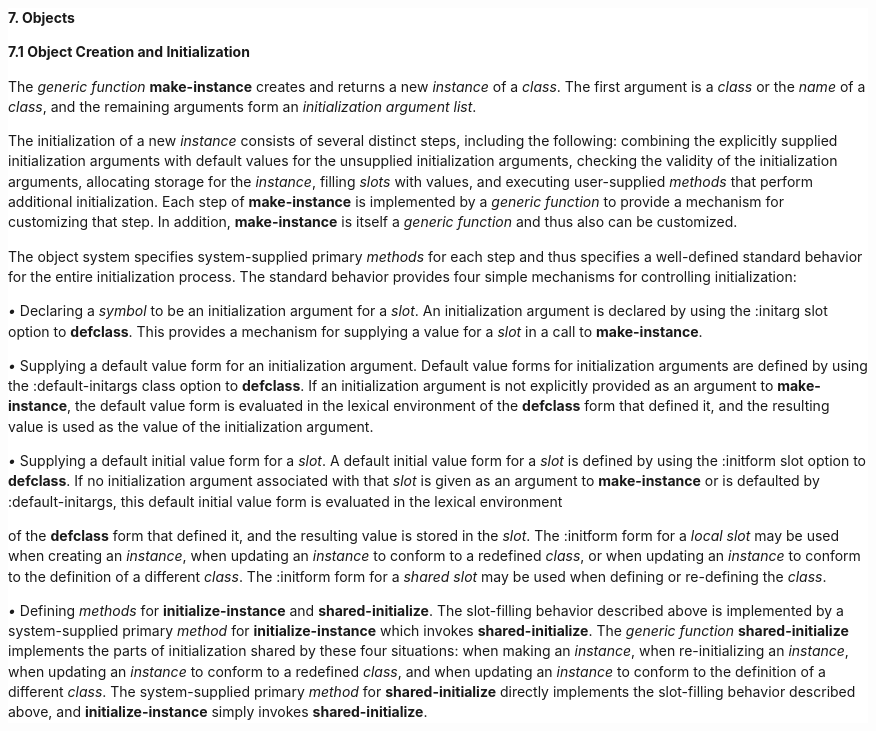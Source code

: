 ﻿ 

 

 

**7. Objects** 

  



 

 

**7.1 Object Creation and Initialization** 

The *generic function* **make-instance** creates and returns a new *instance* of a *class*. The first argument is a *class* or the *name* of a *class*, and the remaining arguments form an *initialization argument list*. 

The initialization of a new *instance* consists of several distinct steps, including the following: combining the explicitly supplied initialization arguments with default values for the unsupplied initialization arguments, checking the validity of the initialization arguments, allocating storage for the *instance*, filling *slots* with values, and executing user-supplied *methods* that perform additional initialization. Each step of **make-instance** is implemented by a *generic function* to provide a mechanism for customizing that step. In addition, **make-instance** is itself a *generic function* and thus also can be customized. 

The object system specifies system-supplied primary *methods* for each step and thus specifies a well-defined standard behavior for the entire initialization process. The standard behavior provides four simple mechanisms for controlling initialization: 

*•* Declaring a *symbol* to be an initialization argument for a *slot*. An initialization argument is declared by using the :initarg slot option to **defclass**. This provides a mechanism for supplying a value for a *slot* in a call to **make-instance**. 

*•* Supplying a default value form for an initialization argument. Default value forms for initialization arguments are defined by using the :default-initargs class option to **defclass**. If an initialization argument is not explicitly provided as an argument to **make-instance**, the default value form is evaluated in the lexical environment of the **defclass** form that defined it, and the resulting value is used as the value of the initialization argument. 

*•* Supplying a default initial value form for a *slot*. A default initial value form for a *slot* is defined by using the :initform slot option to **defclass**. If no initialization argument associated with that *slot* is given as an argument to **make-instance** or is defaulted by :default-initargs, this default initial value form is evaluated in the lexical environment 

of the **defclass** form that defined it, and the resulting value is stored in the *slot*. The :initform form for a *local slot* may be used when creating an *instance*, when updating an *instance* to conform to a redefined *class*, or when updating an *instance* to conform to the definition of a different *class*. The :initform form for a *shared slot* may be used when defining or re-defining the *class*. 

*•* Defining *methods* for **initialize-instance** and **shared-initialize**. The slot-filling behavior described above is implemented by a system-supplied primary *method* for **initialize-instance** which invokes **shared-initialize**. The *generic function* **shared-initialize** implements the parts of initialization shared by these four situations: when making an *instance*, when re-initializing an *instance*, when updating an *instance* to conform to a redefined *class*, and when updating an *instance* to conform to the definition of a different *class*. The system-supplied primary *method* for **shared-initialize** directly implements the slot-filling behavior described above, and **initialize-instance** simply invokes **shared-initialize**. 

